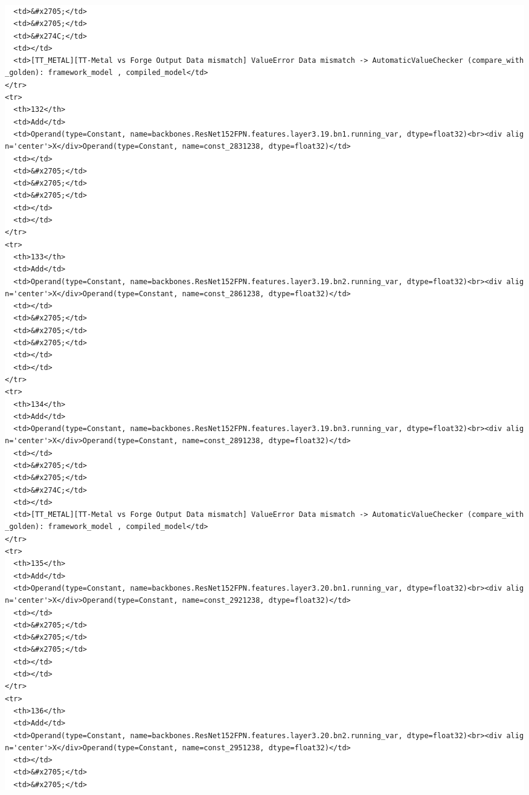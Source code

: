       <td>&#x2705;</td>
      <td>&#x2705;</td>
      <td>&#x274C;</td>
      <td></td>
      <td>[TT_METAL][TT-Metal vs Forge Output Data mismatch] ValueError Data mismatch -> AutomaticValueChecker (compare_with_golden): framework_model , compiled_model</td>
    </tr>
    <tr>
      <th>132</th>
      <td>Add</td>
      <td>Operand(type=Constant, name=backbones.ResNet152FPN.features.layer3.19.bn1.running_var, dtype=float32)<br><div align='center'>X</div>Operand(type=Constant, name=const_2831238, dtype=float32)</td>
      <td></td>
      <td>&#x2705;</td>
      <td>&#x2705;</td>
      <td>&#x2705;</td>
      <td></td>
      <td></td>
    </tr>
    <tr>
      <th>133</th>
      <td>Add</td>
      <td>Operand(type=Constant, name=backbones.ResNet152FPN.features.layer3.19.bn2.running_var, dtype=float32)<br><div align='center'>X</div>Operand(type=Constant, name=const_2861238, dtype=float32)</td>
      <td></td>
      <td>&#x2705;</td>
      <td>&#x2705;</td>
      <td>&#x2705;</td>
      <td></td>
      <td></td>
    </tr>
    <tr>
      <th>134</th>
      <td>Add</td>
      <td>Operand(type=Constant, name=backbones.ResNet152FPN.features.layer3.19.bn3.running_var, dtype=float32)<br><div align='center'>X</div>Operand(type=Constant, name=const_2891238, dtype=float32)</td>
      <td></td>
      <td>&#x2705;</td>
      <td>&#x2705;</td>
      <td>&#x274C;</td>
      <td></td>
      <td>[TT_METAL][TT-Metal vs Forge Output Data mismatch] ValueError Data mismatch -> AutomaticValueChecker (compare_with_golden): framework_model , compiled_model</td>
    </tr>
    <tr>
      <th>135</th>
      <td>Add</td>
      <td>Operand(type=Constant, name=backbones.ResNet152FPN.features.layer3.20.bn1.running_var, dtype=float32)<br><div align='center'>X</div>Operand(type=Constant, name=const_2921238, dtype=float32)</td>
      <td></td>
      <td>&#x2705;</td>
      <td>&#x2705;</td>
      <td>&#x2705;</td>
      <td></td>
      <td></td>
    </tr>
    <tr>
      <th>136</th>
      <td>Add</td>
      <td>Operand(type=Constant, name=backbones.ResNet152FPN.features.layer3.20.bn2.running_var, dtype=float32)<br><div align='center'>X</div>Operand(type=Constant, name=const_2951238, dtype=float32)</td>
      <td></td>
      <td>&#x2705;</td>
      <td>&#x2705;</td>
